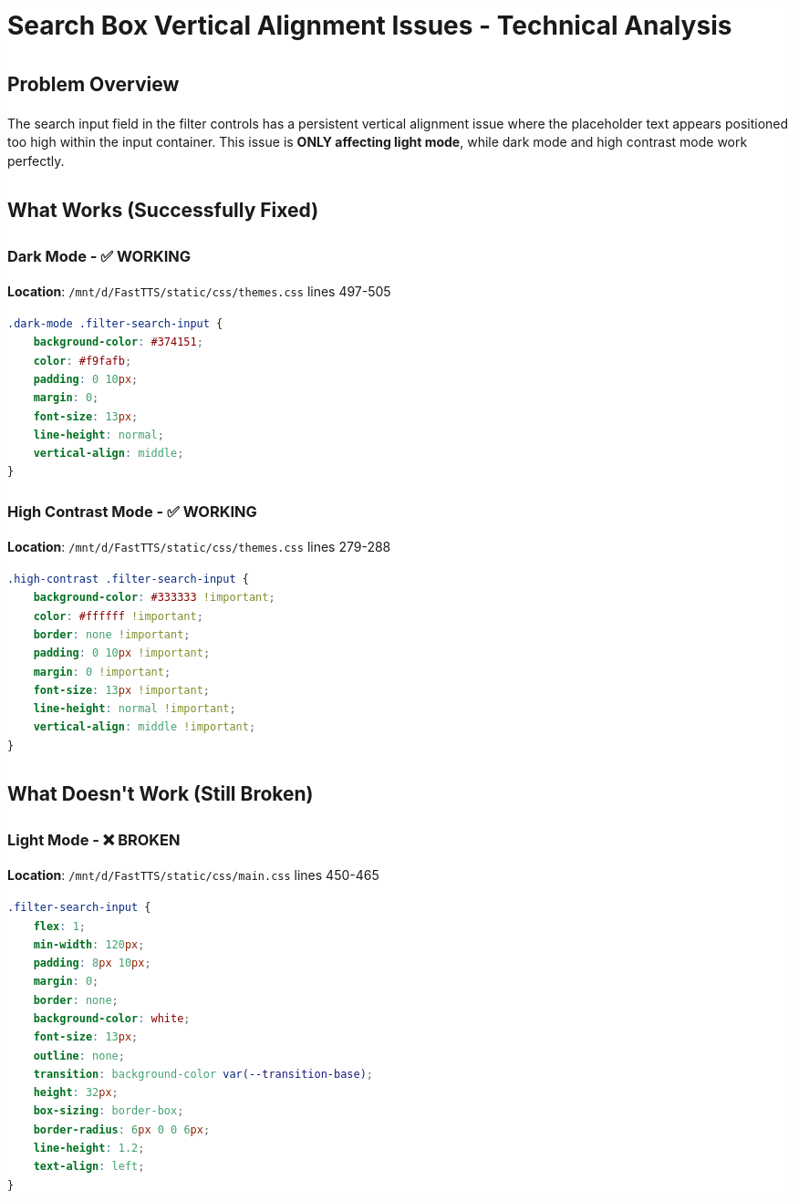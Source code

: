 # Search Box Vertical Alignment Issues - Technical Analysis

## Problem Overview

The search input field in the filter controls has a persistent vertical alignment issue where the placeholder text appears positioned too high within the input container. This issue is **ONLY affecting light mode**, while dark mode and high contrast mode work perfectly.

## What Works (Successfully Fixed)

### Dark Mode - ✅ WORKING
**Location**: `/mnt/d/FastTTS/static/css/themes.css` lines 497-505
```css
.dark-mode .filter-search-input {
    background-color: #374151;
    color: #f9fafb;
    padding: 0 10px;
    margin: 0;
    font-size: 13px;
    line-height: normal;
    vertical-align: middle;
}
```

### High Contrast Mode - ✅ WORKING  
**Location**: `/mnt/d/FastTTS/static/css/themes.css` lines 279-288
```css
.high-contrast .filter-search-input {
    background-color: #333333 !important;
    color: #ffffff !important;
    border: none !important;
    padding: 0 10px !important;
    margin: 0 !important;
    font-size: 13px !important;
    line-height: normal !important;
    vertical-align: middle !important;
}
```

## What Doesn't Work (Still Broken)

### Light Mode - ❌ BROKEN
**Location**: `/mnt/d/FastTTS/static/css/main.css` lines 450-465
```css
.filter-search-input {
    flex: 1;
    min-width: 120px;
    padding: 8px 10px;
    margin: 0;
    border: none;
    background-color: white;
    font-size: 13px;
    outline: none;
    transition: background-color var(--transition-base);
    height: 32px;
    box-sizing: border-box;
    border-radius: 6px 0 0 6px;
    line-height: 1.2;
    text-align: left;
}
```
